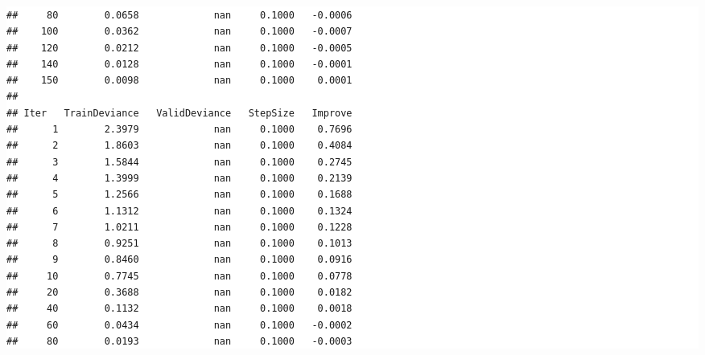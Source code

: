     ##     80        0.0658             nan     0.1000   -0.0006
    ##    100        0.0362             nan     0.1000   -0.0007
    ##    120        0.0212             nan     0.1000   -0.0005
    ##    140        0.0128             nan     0.1000   -0.0001
    ##    150        0.0098             nan     0.1000    0.0001
    ## 
    ## Iter   TrainDeviance   ValidDeviance   StepSize   Improve
    ##      1        2.3979             nan     0.1000    0.7696
    ##      2        1.8603             nan     0.1000    0.4084
    ##      3        1.5844             nan     0.1000    0.2745
    ##      4        1.3999             nan     0.1000    0.2139
    ##      5        1.2566             nan     0.1000    0.1688
    ##      6        1.1312             nan     0.1000    0.1324
    ##      7        1.0211             nan     0.1000    0.1228
    ##      8        0.9251             nan     0.1000    0.1013
    ##      9        0.8460             nan     0.1000    0.0916
    ##     10        0.7745             nan     0.1000    0.0778
    ##     20        0.3688             nan     0.1000    0.0182
    ##     40        0.1132             nan     0.1000    0.0018
    ##     60        0.0434             nan     0.1000   -0.0002
    ##     80        0.0193             nan     0.1000   -0.0003